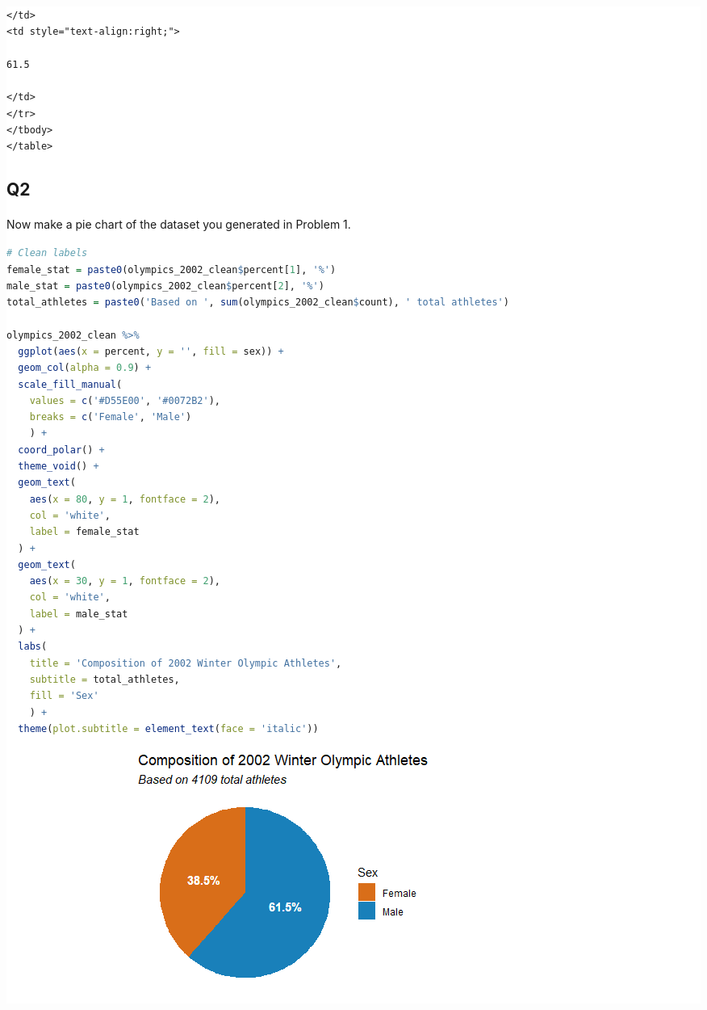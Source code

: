     </td>
    <td style="text-align:right;">

    61.5

    </td>
    </tr>
    </tbody>
    </table>

## Q2

Now make a pie chart of the dataset you generated in Problem 1.

``` r
# Clean labels
female_stat = paste0(olympics_2002_clean$percent[1], '%')
male_stat = paste0(olympics_2002_clean$percent[2], '%')
total_athletes = paste0('Based on ', sum(olympics_2002_clean$count), ' total athletes')

olympics_2002_clean %>%
  ggplot(aes(x = percent, y = '', fill = sex)) +
  geom_col(alpha = 0.9) +
  scale_fill_manual(
    values = c('#D55E00', '#0072B2'), 
    breaks = c('Female', 'Male')
    ) +
  coord_polar() +
  theme_void() +
  geom_text(
    aes(x = 80, y = 1, fontface = 2),
    col = 'white',
    label = female_stat
  ) +
  geom_text(
    aes(x = 30, y = 1, fontface = 2),
    col = 'white',
    label = male_stat
  ) +
  labs(
    title = 'Composition of 2002 Winter Olympic Athletes',
    subtitle = total_athletes,
    fill = 'Sex'
    ) +
  theme(plot.subtitle = element_text(face = 'italic'))
```

![](./figures/HW6_Q2-1.png)
